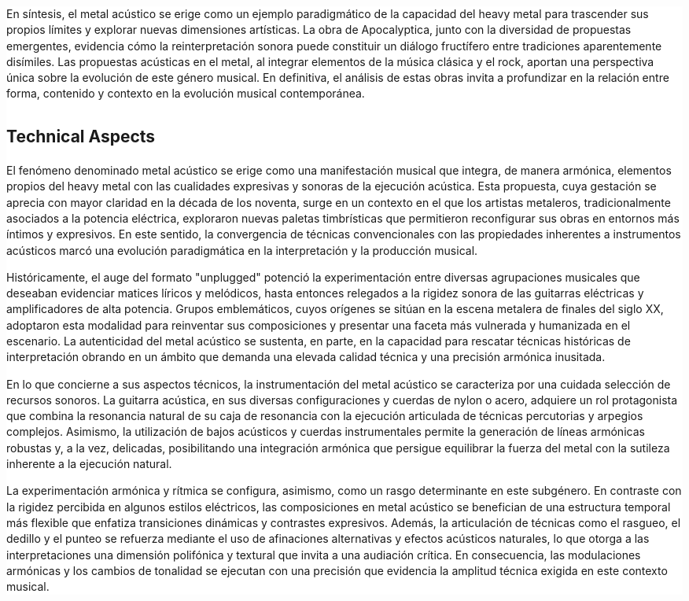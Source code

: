 En síntesis, el metal acústico se erige como un ejemplo paradigmático de la capacidad del heavy
metal para trascender sus propios límites y explorar nuevas dimensiones artísticas. La obra de
Apocalyptica, junto con la diversidad de propuestas emergentes, evidencia cómo la reinterpretación
sonora puede constituir un diálogo fructífero entre tradiciones aparentemente disímiles. Las
propuestas acústicas en el metal, al integrar elementos de la música clásica y el rock, aportan una
perspectiva única sobre la evolución de este género musical. En definitiva, el análisis de estas
obras invita a profundizar en la relación entre forma, contenido y contexto en la evolución musical
contemporánea.

## Technical Aspects

El fenómeno denominado metal acústico se erige como una manifestación musical que integra, de manera
armónica, elementos propios del heavy metal con las cualidades expresivas y sonoras de la ejecución
acústica. Esta propuesta, cuya gestación se aprecia con mayor claridad en la década de los noventa,
surge en un contexto en el que los artistas metaleros, tradicionalmente asociados a la potencia
eléctrica, exploraron nuevas paletas timbrísticas que permitieron reconfigurar sus obras en entornos
más íntimos y expresivos. En este sentido, la convergencia de técnicas convencionales con las
propiedades inherentes a instrumentos acústicos marcó una evolución paradigmática en la
interpretación y la producción musical.

Históricamente, el auge del formato "unplugged" potenció la experimentación entre diversas
agrupaciones musicales que deseaban evidenciar matices líricos y melódicos, hasta entonces relegados
a la rigidez sonora de las guitarras eléctricas y amplificadores de alta potencia. Grupos
emblemáticos, cuyos orígenes se sitúan en la escena metalera de finales del siglo XX, adoptaron esta
modalidad para reinventar sus composiciones y presentar una faceta más vulnerada y humanizada en el
escenario. La autenticidad del metal acústico se sustenta, en parte, en la capacidad para rescatar
técnicas históricas de interpretación obrando en un ámbito que demanda una elevada calidad técnica y
una precisión armónica inusitada.

En lo que concierne a sus aspectos técnicos, la instrumentación del metal acústico se caracteriza
por una cuidada selección de recursos sonoros. La guitarra acústica, en sus diversas configuraciones
y cuerdas de nylon o acero, adquiere un rol protagonista que combina la resonancia natural de su
caja de resonancia con la ejecución articulada de técnicas percutorias y arpegios complejos.
Asimismo, la utilización de bajos acústicos y cuerdas instrumentales permite la generación de líneas
armónicas robustas y, a la vez, delicadas, posibilitando una integración armónica que persigue
equilibrar la fuerza del metal con la sutileza inherente a la ejecución natural.

La experimentación armónica y rítmica se configura, asimismo, como un rasgo determinante en este
subgénero. En contraste con la rigidez percibida en algunos estilos eléctricos, las composiciones en
metal acústico se benefician de una estructura temporal más flexible que enfatiza transiciones
dinámicas y contrastes expresivos. Además, la articulación de técnicas como el rasgueo, el dedillo y
el punteo se refuerza mediante el uso de afinaciones alternativas y efectos acústicos naturales, lo
que otorga a las interpretaciones una dimensión polifónica y textural que invita a una audiación
crítica. En consecuencia, las modulaciones armónicas y los cambios de tonalidad se ejecutan con una
precisión que evidencia la amplitud técnica exigida en este contexto musical.
